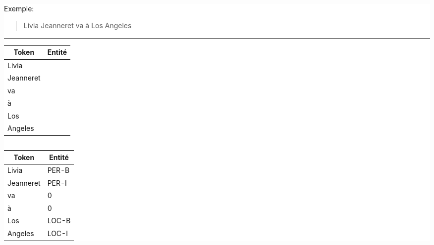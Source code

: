 Exemple:

> Livia Jeanneret va à Los Angeles

---

| Token     | Entité |
|-----------|--------|
| Livia     |        |
| Jeanneret |        |
| va        |        |
| à         |        |
| Los       |        |
| Angeles   |        |

---

| Token     | Entité |
|-----------|--------|
| Livia     | PER-B  |
| Jeanneret | PER-I  |
| va        | 0      |
| à         | 0      |
| Los       | LOC-B  |
| Angeles   | LOC-I  |
